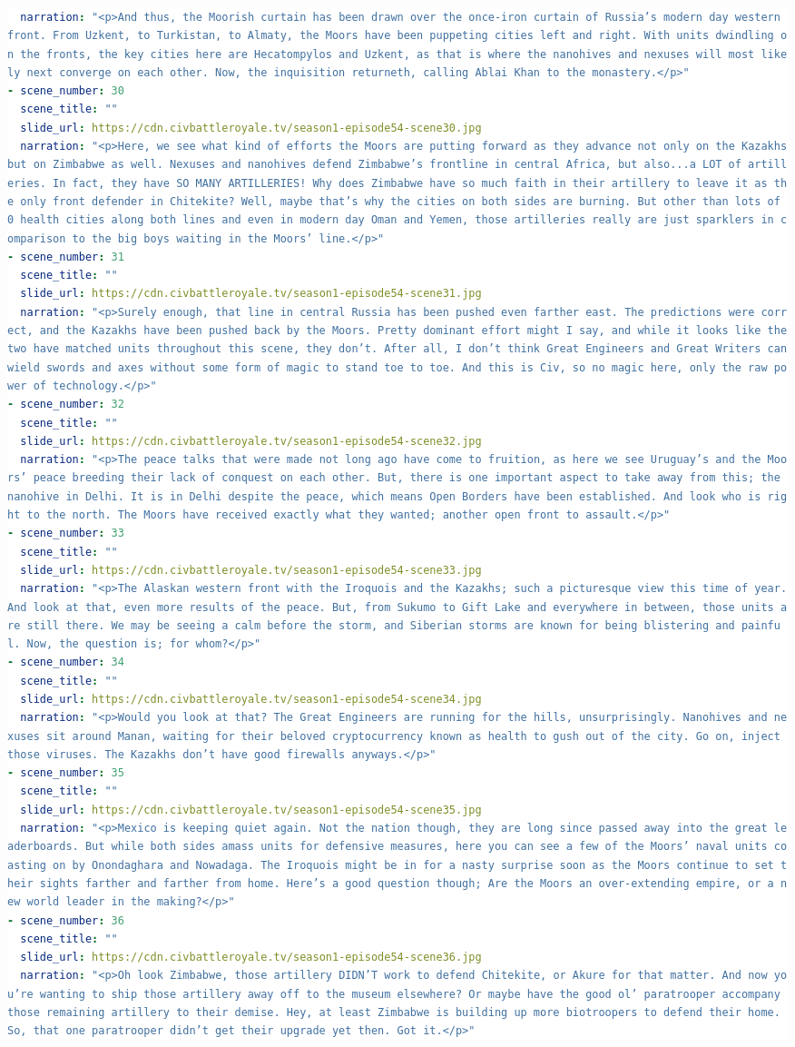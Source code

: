```yaml
  narration: "<p>And thus, the Moorish curtain has been drawn over the once-iron curtain of Russia’s modern day western front. From Uzkent, to Turkistan, to Almaty, the Moors have been puppeting cities left and right. With units dwindling on the fronts, the key cities here are Hecatompylos and Uzkent, as that is where the nanohives and nexuses will most likely next converge on each other. Now, the inquisition returneth, calling Ablai Khan to the monastery.</p>"
- scene_number: 30
  scene_title: ""
  slide_url: https://cdn.civbattleroyale.tv/season1-episode54-scene30.jpg
  narration: "<p>Here, we see what kind of efforts the Moors are putting forward as they advance not only on the Kazakhs but on Zimbabwe as well. Nexuses and nanohives defend Zimbabwe’s frontline in central Africa, but also...a LOT of artilleries. In fact, they have SO MANY ARTILLERIES! Why does Zimbabwe have so much faith in their artillery to leave it as the only front defender in Chitekite? Well, maybe that’s why the cities on both sides are burning. But other than lots of 0 health cities along both lines and even in modern day Oman and Yemen, those artilleries really are just sparklers in comparison to the big boys waiting in the Moors’ line.</p>"
- scene_number: 31
  scene_title: ""
  slide_url: https://cdn.civbattleroyale.tv/season1-episode54-scene31.jpg
  narration: "<p>Surely enough, that line in central Russia has been pushed even farther east. The predictions were correct, and the Kazakhs have been pushed back by the Moors. Pretty dominant effort might I say, and while it looks like the two have matched units throughout this scene, they don’t. After all, I don’t think Great Engineers and Great Writers can wield swords and axes without some form of magic to stand toe to toe. And this is Civ, so no magic here, only the raw power of technology.</p>"
- scene_number: 32
  scene_title: ""
  slide_url: https://cdn.civbattleroyale.tv/season1-episode54-scene32.jpg
  narration: "<p>The peace talks that were made not long ago have come to fruition, as here we see Uruguay’s and the Moors’ peace breeding their lack of conquest on each other. But, there is one important aspect to take away from this; the nanohive in Delhi. It is in Delhi despite the peace, which means Open Borders have been established. And look who is right to the north. The Moors have received exactly what they wanted; another open front to assault.</p>"
- scene_number: 33
  scene_title: ""
  slide_url: https://cdn.civbattleroyale.tv/season1-episode54-scene33.jpg
  narration: "<p>The Alaskan western front with the Iroquois and the Kazakhs; such a picturesque view this time of year. And look at that, even more results of the peace. But, from Sukumo to Gift Lake and everywhere in between, those units are still there. We may be seeing a calm before the storm, and Siberian storms are known for being blistering and painful. Now, the question is; for whom?</p>"
- scene_number: 34
  scene_title: ""
  slide_url: https://cdn.civbattleroyale.tv/season1-episode54-scene34.jpg
  narration: "<p>Would you look at that? The Great Engineers are running for the hills, unsurprisingly. Nanohives and nexuses sit around Manan, waiting for their beloved cryptocurrency known as health to gush out of the city. Go on, inject those viruses. The Kazakhs don’t have good firewalls anyways.</p>"
- scene_number: 35
  scene_title: ""
  slide_url: https://cdn.civbattleroyale.tv/season1-episode54-scene35.jpg
  narration: "<p>Mexico is keeping quiet again. Not the nation though, they are long since passed away into the great leaderboards. But while both sides amass units for defensive measures, here you can see a few of the Moors’ naval units coasting on by Onondaghara and Nowadaga. The Iroquois might be in for a nasty surprise soon as the Moors continue to set their sights farther and farther from home. Here’s a good question though; Are the Moors an over-extending empire, or a new world leader in the making?</p>"
- scene_number: 36
  scene_title: ""
  slide_url: https://cdn.civbattleroyale.tv/season1-episode54-scene36.jpg
  narration: "<p>Oh look Zimbabwe, those artillery DIDN’T work to defend Chitekite, or Akure for that matter. And now you’re wanting to ship those artillery away off to the museum elsewhere? Or maybe have the good ol’ paratrooper accompany those remaining artillery to their demise. Hey, at least Zimbabwe is building up more biotroopers to defend their home. So, that one paratrooper didn’t get their upgrade yet then. Got it.</p>"
```